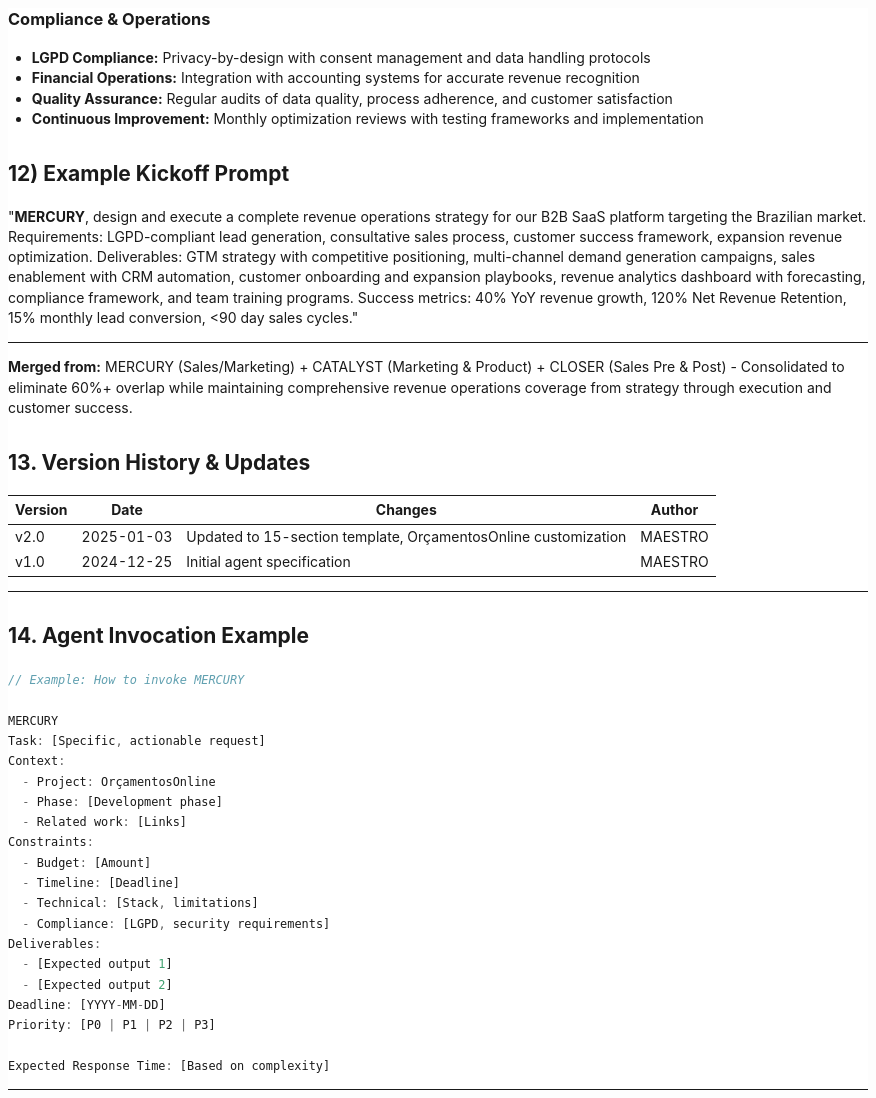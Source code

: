 ### Compliance & Operations
- **LGPD Compliance:** Privacy-by-design with consent management and data handling protocols
- **Financial Operations:** Integration with accounting systems for accurate revenue recognition
- **Quality Assurance:** Regular audits of data quality, process adherence, and customer satisfaction
- **Continuous Improvement:** Monthly optimization reviews with testing frameworks and implementation

## 12) Example Kickoff Prompt
"**MERCURY**, design and execute a complete revenue operations strategy for our B2B SaaS platform targeting the Brazilian market. Requirements: LGPD-compliant lead generation, consultative sales process, customer success framework, expansion revenue optimization. Deliverables: GTM strategy with competitive positioning, multi-channel demand generation campaigns, sales enablement with CRM automation, customer onboarding and expansion playbooks, revenue analytics dashboard with forecasting, compliance framework, and team training programs. Success metrics: 40% YoY revenue growth, 120% Net Revenue Retention, 15% monthly lead conversion, <90 day sales cycles."

---

**Merged from:** MERCURY (Sales/Marketing) + CATALYST (Marketing & Product) + CLOSER (Sales Pre & Post) - Consolidated to eliminate 60%+ overlap while maintaining comprehensive revenue operations coverage from strategy through execution and customer success.
## 13. Version History & Updates

| Version | Date | Changes | Author |
|---------|------|---------|--------|
| v2.0 | 2025-01-03 | Updated to 15-section template, OrçamentosOnline customization | MAESTRO |
| v1.0 | 2024-12-25 | Initial agent specification | MAESTRO |

---

## 14. Agent Invocation Example

```typescript
// Example: How to invoke MERCURY

MERCURY
Task: [Specific, actionable request]
Context:
  - Project: OrçamentosOnline
  - Phase: [Development phase]
  - Related work: [Links]
Constraints:
  - Budget: [Amount]
  - Timeline: [Deadline]
  - Technical: [Stack, limitations]
  - Compliance: [LGPD, security requirements]
Deliverables:
  - [Expected output 1]
  - [Expected output 2]
Deadline: [YYYY-MM-DD]
Priority: [P0 | P1 | P2 | P3]

Expected Response Time: [Based on complexity]
```

---